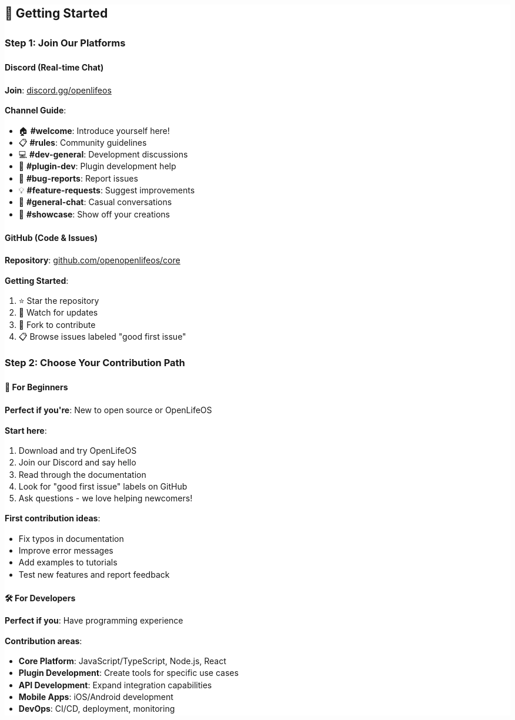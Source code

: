 ## 🚀 Getting Started

### Step 1: Join Our Platforms

#### Discord (Real-time Chat)
**Join**: [discord.gg/openlifeos](https://discord.gg/openlifeos)

**Channel Guide**:
- 🏠 **#welcome**: Introduce yourself here!
- 📋 **#rules**: Community guidelines  
- 💻 **#dev-general**: Development discussions
- 🔌 **#plugin-dev**: Plugin development help
- 🐛 **#bug-reports**: Report issues
- 💡 **#feature-requests**: Suggest improvements
- 💬 **#general-chat**: Casual conversations
- 🎨 **#showcase**: Show off your creations

#### GitHub (Code & Issues)
**Repository**: [github.com/openopenlifeos/core](https://github.com/openopenlifeos/core)

**Getting Started**:
1. ⭐ Star the repository
2. 👀 Watch for updates
3. 🍴 Fork to contribute
4. 📋 Browse issues labeled "good first issue"

### Step 2: Choose Your Contribution Path

#### 🌱 For Beginners
**Perfect if you're**: New to open source or OpenLifeOS

**Start here**:
1. Download and try OpenLifeOS
2. Join our Discord and say hello
3. Read through the documentation
4. Look for "good first issue" labels on GitHub
5. Ask questions - we love helping newcomers!

**First contribution ideas**:
- Fix typos in documentation
- Improve error messages
- Add examples to tutorials
- Test new features and report feedback

#### 🛠️ For Developers
**Perfect if you**: Have programming experience

**Contribution areas**:
- **Core Platform**: JavaScript/TypeScript, Node.js, React
- **Plugin Development**: Create tools for specific use cases
- **API Development**: Expand integration capabilities  
- **Mobile Apps**: iOS/Android development
- **DevOps**: CI/CD, deployment, monitoring
